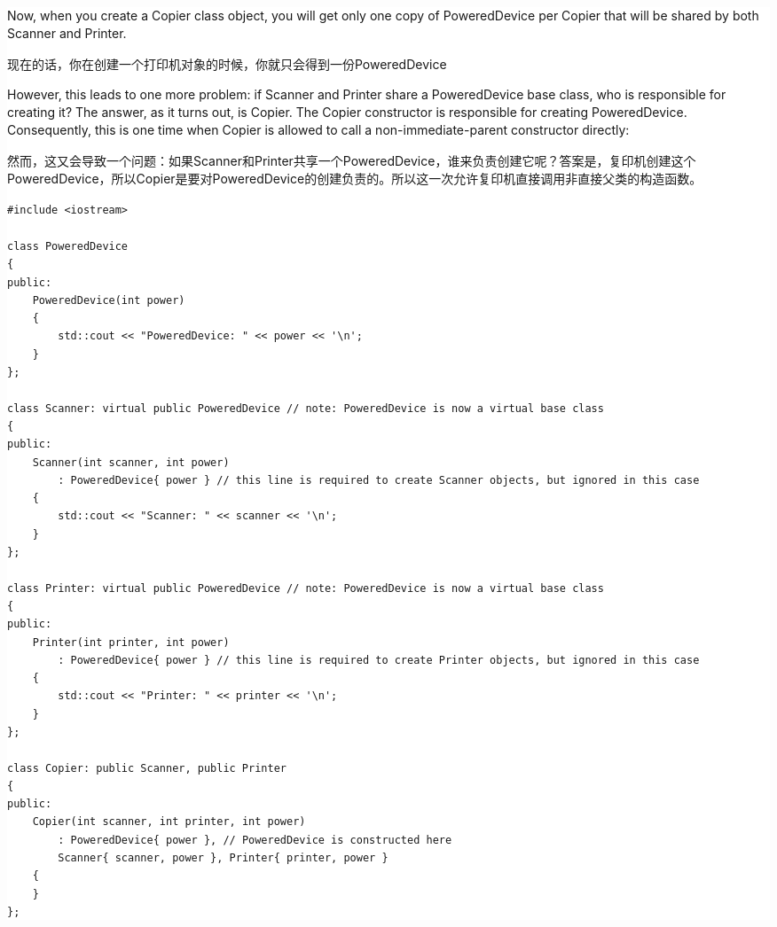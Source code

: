 Now, when you create a Copier class object, you will get only one copy of PoweredDevice per Copier that will be shared by both Scanner and Printer.

现在的话，你在创建一个打印机对象的时候，你就只会得到一份PoweredDevice

However, this leads to one more problem: if Scanner and Printer share a PoweredDevice base class, who is responsible for creating it? The answer, as it turns out, is Copier. The Copier constructor is responsible for creating PoweredDevice. Consequently, this is one time when Copier is allowed to call a non-immediate-parent constructor directly:

然而，这又会导致一个问题：如果Scanner和Printer共享一个PoweredDevice，谁来负责创建它呢？答案是，复印机创建这个PoweredDevice，所以Copier是要对PoweredDevice的创建负责的。所以这一次允许复印机直接调用非直接父类的构造函数。

```
#include <iostream>
 
class PoweredDevice
{
public:
    PoweredDevice(int power)
    {
		std::cout << "PoweredDevice: " << power << '\n';
    }
};
 
class Scanner: virtual public PoweredDevice // note: PoweredDevice is now a virtual base class
{
public:
    Scanner(int scanner, int power)
        : PoweredDevice{ power } // this line is required to create Scanner objects, but ignored in this case
    {
		std::cout << "Scanner: " << scanner << '\n';
    }
};
 
class Printer: virtual public PoweredDevice // note: PoweredDevice is now a virtual base class
{
public:
    Printer(int printer, int power)
        : PoweredDevice{ power } // this line is required to create Printer objects, but ignored in this case
    {
		std::cout << "Printer: " << printer << '\n';
    }
};
 
class Copier: public Scanner, public Printer
{
public:
    Copier(int scanner, int printer, int power)
        : PoweredDevice{ power }, // PoweredDevice is constructed here
        Scanner{ scanner, power }, Printer{ printer, power }
    {
    }
};
```
